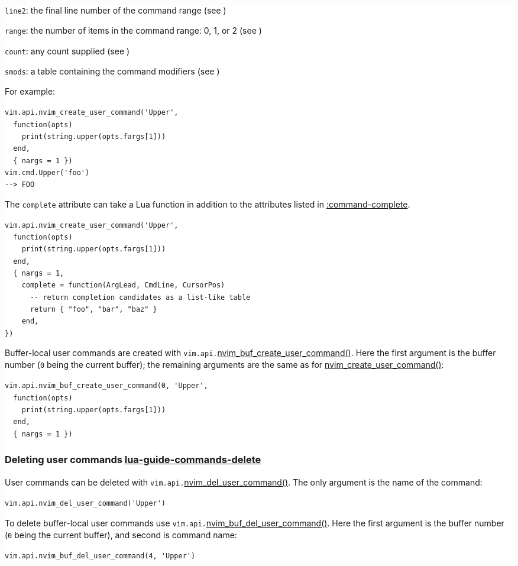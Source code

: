 `line2`: the final line number of the command range (see [<line2>](https://neovim.io/doc/user/map.html#%3Cline2%3E))

`range`: the number of items in the command range: 0, 1, or 2 (see [<range>](https://neovim.io/doc/user/map.html#%3Crange%3E))

`count`: any count supplied (see [<count>](https://neovim.io/doc/user/map.html#%3Ccount%3E))

`smods`: a table containing the command modifiers (see [<mods>](https://neovim.io/doc/user/map.html#%3Cmods%3E))

For example:

    vim.api.nvim_create_user_command('Upper',
      function(opts)
        print(string.upper(opts.fargs[1]))
      end,
      { nargs = 1 })
    vim.cmd.Upper('foo')
    --> FOO

The `complete` attribute can take a Lua function in addition to the attributes listed in [:command-complete](https://neovim.io/doc/user/map.html#%3Acommand-complete).

    vim.api.nvim_create_user_command('Upper',
      function(opts)
        print(string.upper(opts.fargs[1]))
      end,
      { nargs = 1,
        complete = function(ArgLead, CmdLine, CursorPos)
          -- return completion candidates as a list-like table
          return { "foo", "bar", "baz" }
        end,
    })

Buffer-local user commands are created with `vim.api.`[nvim_buf_create_user_command()](<https://neovim.io/doc/user/api.html#nvim_buf_create_user_command()>). Here the first argument is the buffer number (`0` being the current buffer); the remaining arguments are the same as for [nvim_create_user_command()](<https://neovim.io/doc/user/api.html#nvim_create_user_command()>):

    vim.api.nvim_buf_create_user_command(0, 'Upper',
      function(opts)
        print(string.upper(opts.fargs[1]))
      end,
      { nargs = 1 })

### Deleting user commands [lua-guide-commands-delete](https://neovim.io/doc/user/lua-guide.html#lua-guide-commands-delete)

User commands can be deleted with `vim.api.`[nvim_del_user_command()](<https://neovim.io/doc/user/api.html#nvim_del_user_command()>). The only argument is the name of the command:

    vim.api.nvim_del_user_command('Upper')

To delete buffer-local user commands use `vim.api.`[nvim_buf_del_user_command()](<https://neovim.io/doc/user/api.html#nvim_buf_del_user_command()>). Here the first argument is the buffer number (`0` being the current buffer), and second is command name:

    vim.api.nvim_buf_del_user_command(4, 'Upper')
